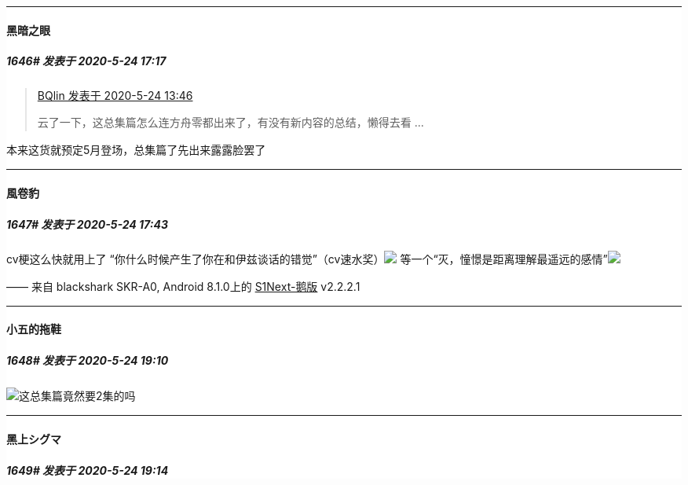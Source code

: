 


*****

####  黑暗之眼  
##### 1646#       发表于 2020-5-24 17:17



<blockquote><a href="httphttps://bbs.saraba1st.com/2b/forum.php?mod=redirect&amp;goto=findpost&amp;pid=47539782&amp;ptid=1831289" target="_blank">BQlin 发表于 2020-5-24 13:46</a>

云了一下，这总集篇怎么连方舟零都出来了，有没有新内容的总结，懒得去看 ...</blockquote>
本来这货就预定5月登场，总集篇了先出来露露脸罢了







*****

####  風卷豹  
##### 1647#       发表于 2020-5-24 17:43




cv梗这么快就用上了
“你什么时候产生了你在和伊兹谈话的错觉”（cv速水奖）<img src="https://static.saraba1st.com/image/smiley/face2017/053.png" referrerpolicy="no-referrer">
等一个“灭，憧憬是距离理解最遥远的感情”<img src="https://static.saraba1st.com/image/smiley/face2017/048.png" referrerpolicy="no-referrer">

—— 来自 blackshark SKR-A0, Android 8.1.0上的 [S1Next-鹅版](https://github.com/ykrank/S1-Next/releases) v2.2.2.1







*****

####  小五的拖鞋  
##### 1648#       发表于 2020-5-24 19:10



<img src="https://static.saraba1st.com/image/smiley/face2017/001.png" referrerpolicy="no-referrer">这总集篇竟然要2集的吗







*****

####  黑上シグマ  
##### 1649#       发表于 2020-5-24 19:14


